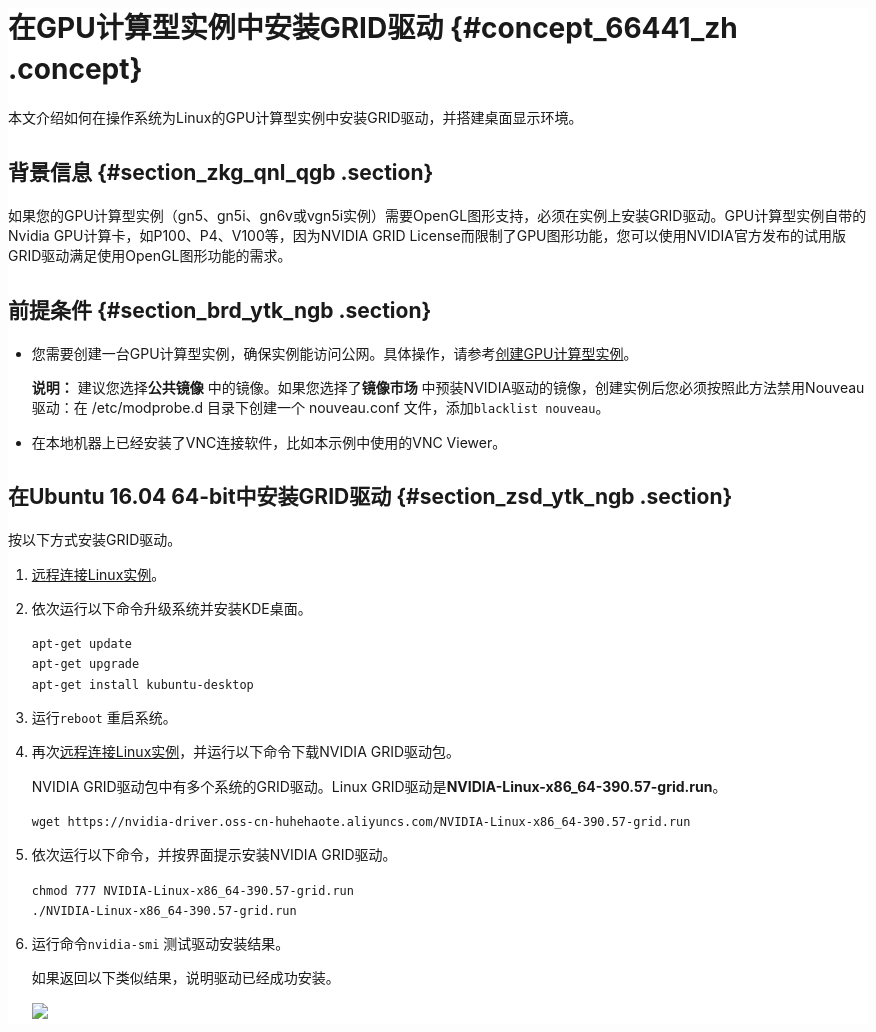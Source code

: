 # 在GPU计算型实例中安装GRID驱动 {#concept_66441_zh .concept}

本文介绍如何在操作系统为Linux的GPU计算型实例中安装GRID驱动，并搭建桌面显示环境。

## 背景信息 {#section_zkg_qnl_qgb .section}

如果您的GPU计算型实例（gn5、gn5i、gn6v或vgn5i实例）需要OpenGL图形支持，必须在实例上安装GRID驱动。GPU计算型实例自带的Nvidia GPU计算卡，如P100、P4、V100等，因为NVIDIA GRID License而限制了GPU图形功能，您可以使用NVIDIA官方发布的试用版GRID驱动满足使用OpenGL图形功能的需求。

## 前提条件 {#section_brd_ytk_ngb .section}

-   您需要创建一台GPU计算型实例，确保实例能访问公网。具体操作，请参考[创建GPU计算型实例](cn.zh-CN/实例/实例规格族/GPU计算型/创建GPU计算型实例.md#)。

    **说明：** 建议您选择**公共镜像** 中的镜像。如果您选择了**镜像市场** 中预装NVIDIA驱动的镜像，创建实例后您必须按照此方法禁用Nouveau驱动：在 /etc/modprobe.d 目录下创建一个 nouveau.conf 文件，添加`blacklist nouveau`。

-   在本地机器上已经安装了VNC连接软件，比如本示例中使用的VNC Viewer。

## 在Ubuntu 16.04 64-bit中安装GRID驱动 {#section_zsd_ytk_ngb .section}

按以下方式安装GRID驱动。

1.  [远程连接Linux实例](../../../../../cn.zh-CN/实例/实例生命周期/连接实例/使用用户名密码验证连接Linux实例.md#)。
2.  依次运行以下命令升级系统并安装KDE桌面。

    ```language-shell
    apt-get update
    apt-get upgrade
    apt-get install kubuntu-desktop					
    ```

3.  运行`reboot` 重启系统。
4.  再次[远程连接Linux实例](../../../../../cn.zh-CN/实例/实例生命周期/连接实例/使用用户名密码验证连接Linux实例.md#)，并运行以下命令下载NVIDIA GRID驱动包。

    NVIDIA GRID驱动包中有多个系统的GRID驱动。Linux GRID驱动是**NVIDIA-Linux-x86\_64-390.57-grid.run**。

    ```language-shell
    wget https://nvidia-driver.oss-cn-huhehaote.aliyuncs.com/NVIDIA-Linux-x86_64-390.57-grid.run					
    ```

5.  依次运行以下命令，并按界面提示安装NVIDIA GRID驱动。

    ```language-shell
    chmod 777 NVIDIA-Linux-x86_64-390.57-grid.run
    ./NVIDIA-Linux-x86_64-390.57-grid.run					
    ```

6.  运行命令`nvidia-smi` 测试驱动安装结果。

    如果返回以下类似结果，说明驱动已经成功安装。

    ![](http://static-aliyun-doc.oss-cn-hangzhou.aliyuncs.com/assets/img/9838/155350571511965_zh-CN.png)
